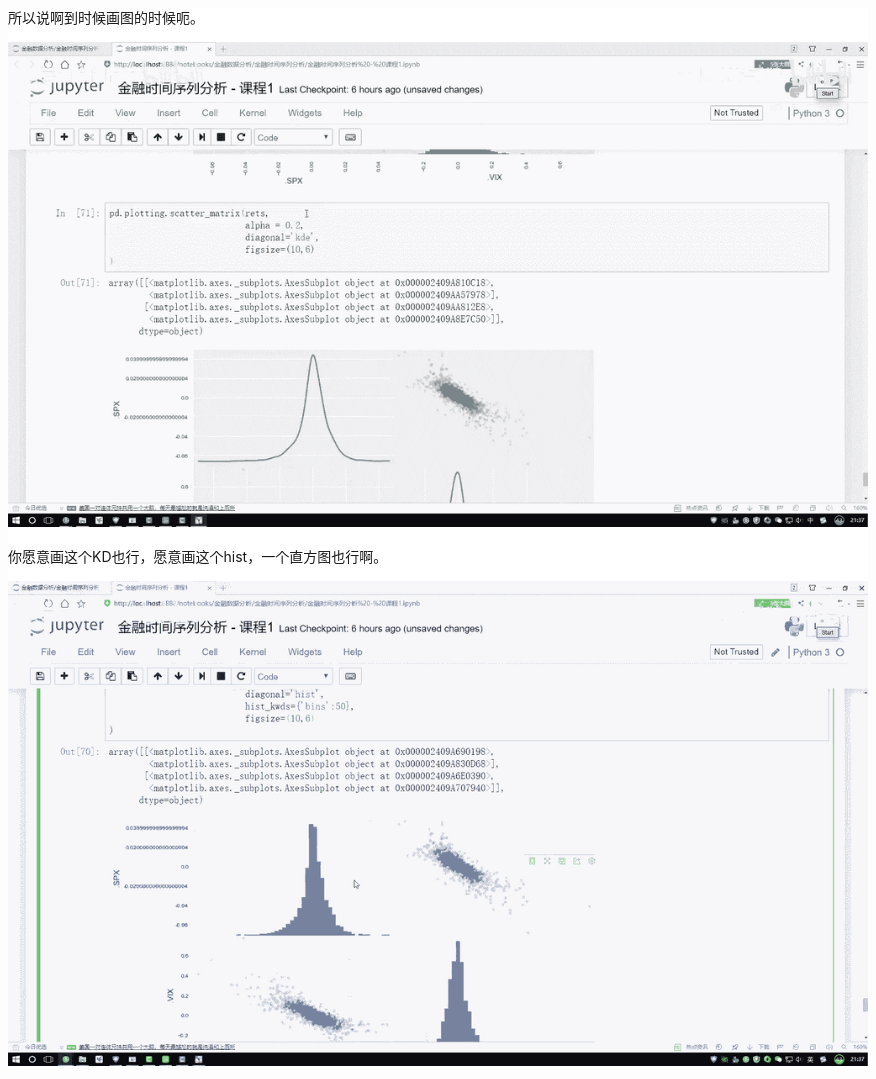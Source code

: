 所以说啊到时候画图的时候呃。

![](img/a9e38716aa2914fe2049303a52f4b274_85.png)

你愿意画这个KD也行，愿意画这个hist，一个直方图也行啊。

![](img/a9e38716aa2914fe2049303a52f4b274_87.png)
